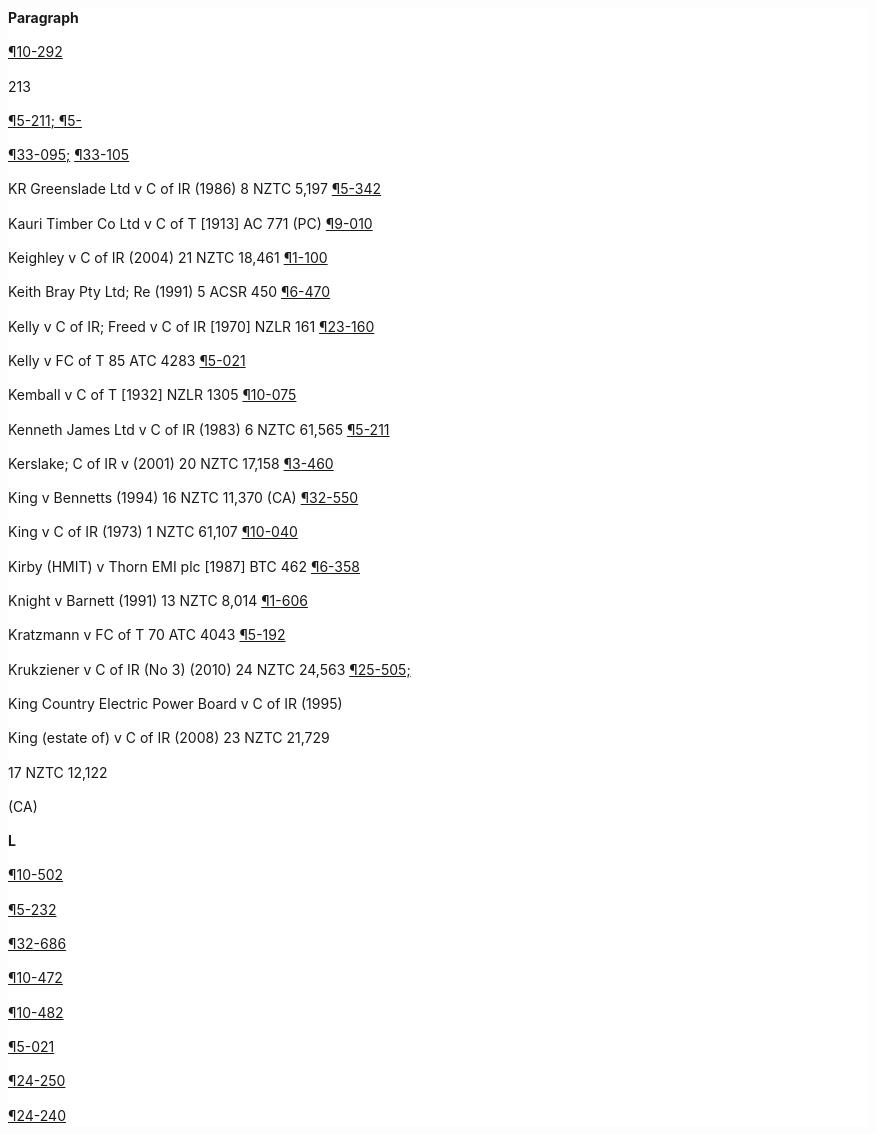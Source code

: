 **Paragraph**

[¶10-292](#page--1-102)

213

[¶5-211](#page--1-4)[; ¶5-](#page--1-2)

[¶33-095;](#page--1-9) [¶33-105](#page--1-18)

KR Greenslade Ltd v C of IR (1986) 8 NZTC 5,197 [¶5-342](#page--1-133)

Kauri Timber Co Ltd v C of T [1913] AC 771 (PC) [¶9-010](#page--1-125)

Keighley v C of IR (2004) 21 NZTC 18,461 [¶1-100](#page--1-157)

Keith Bray Pty Ltd; Re (1991) 5 ACSR 450 [¶6-470](#page--1-171)

Kelly v C of IR; Freed v C of IR [1970] NZLR 161 [¶23-160](#page--1-141)

Kelly v FC of T 85 ATC 4283 [¶5-021](#page--1-40)

Kemball v C of T [1932] NZLR 1305 [¶10-075](#page--1-38)

Kenneth James Ltd v C of IR (1983) 6 NZTC 61,565 [¶5-211](#page--1-4)

Kerslake; C of IR v (2001) 20 NZTC 17,158 [¶3-460](#page--1-172)

King v Bennetts (1994) 16 NZTC 11,370 (CA) [¶32-550](#page--1-93)

King v C of IR (1973) 1 NZTC 61,107 [¶10-040](#page--1-7)

Kirby (HMIT) v Thorn EMI plc [1987] BTC 462 [¶6-358](#page--1-56)

Knight v Barnett (1991) 13 NZTC 8,014 [¶1-606](#page--1-11)

Kratzmann v FC of T 70 ATC 4043 [¶5-192](#page--1-2)

Krukziener v C of IR (No 3) (2010) 24 NZTC 24,563 [¶25-505;](#page--1-86)

King Country Electric Power Board v C of IR (1995)

King (estate of) v C of IR (2008) 23 NZTC 21,729

17 NZTC 12,122

(CA)

**L**

[¶10-502](#page--1-58)

[¶5-232](#page--1-173)

[¶32-686](#page--1-174)

[¶10-472](#page--1-32)

[¶10-482](#page--1-101)

[¶5-021](#page--1-40)

[¶24-250](#page--1-58)

[¶24-240](#page--1-11)
